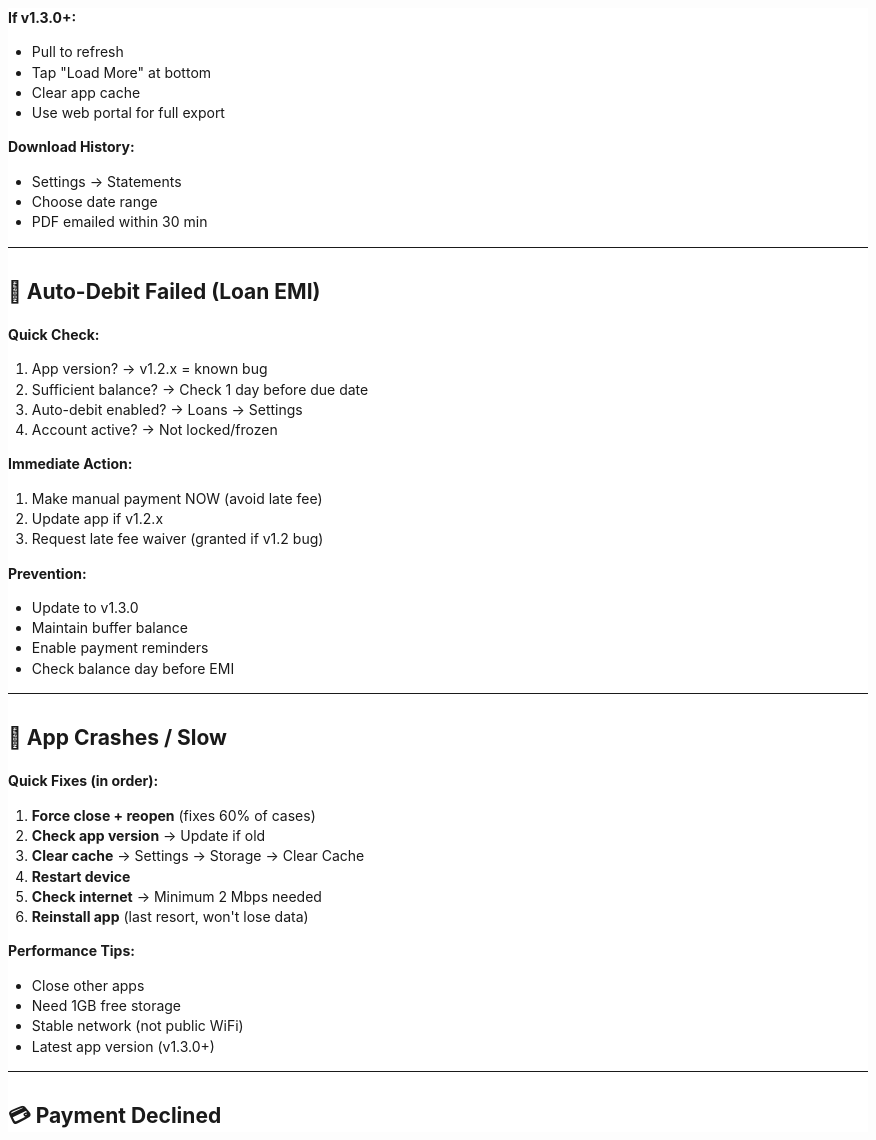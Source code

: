 **If v1.3.0+:**
- Pull to refresh
- Tap "Load More" at bottom
- Clear app cache
- Use web portal for full export

**Download History:**
- Settings → Statements
- Choose date range
- PDF emailed within 30 min

---

## 🔄 Auto-Debit Failed (Loan EMI)

**Quick Check:**
1. App version? → v1.2.x = known bug
2. Sufficient balance? → Check 1 day before due date
3. Auto-debit enabled? → Loans → Settings
4. Account active? → Not locked/frozen

**Immediate Action:**
1. Make manual payment NOW (avoid late fee)
2. Update app if v1.2.x
3. Request late fee waiver (granted if v1.2 bug)

**Prevention:**
- Update to v1.3.0
- Maintain buffer balance
- Enable payment reminders
- Check balance day before EMI

---

## 📱 App Crashes / Slow

**Quick Fixes (in order):**

1. **Force close + reopen** (fixes 60% of cases)
2. **Check app version** → Update if old
3. **Clear cache** → Settings → Storage → Clear Cache
4. **Restart device** 
5. **Check internet** → Minimum 2 Mbps needed
6. **Reinstall app** (last resort, won't lose data)

**Performance Tips:**
- Close other apps
- Need 1GB free storage
- Stable network (not public WiFi)
- Latest app version (v1.3.0+)

---

## 💳 Payment Declined
